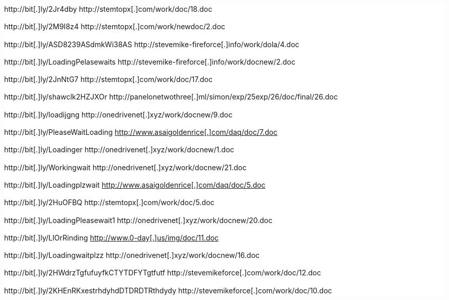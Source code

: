 
http://bit[.]ly/2Jr4dby
http://stemtopx[.]com/work/doc/18.doc


http://bit[.]ly/2M9I8z4
http://stemtopx[.]com/work/newdoc/2.doc


http://bit[.]ly/ASD8239ASdmkWi38AS
http://stevemike-fireforce[.]info/work/dola/4.doc


http://bit[.]ly/LoadingPelasewaits
http://stevemike-fireforce[.]info/work/docnew/2.doc


http://bit[.]ly/2JnNtG7
http://stemtopx[.]com/work/doc/17.doc


http://bit[.]ly/shawclk2HZJXOr
http://panelonetwothree[.]ml/simon/exp/25exp/26/doc/final/26.doc


http://bit[.]ly/loadijgng
http://onedrivenet[.]xyz/work/docnew/9.doc


http://bit[.]ly/PleaseWaitLoading
http://www.asaigoldenrice[.]com/daq/doc/7.doc


http://bit[.]ly/Loadinger
http://onedrivenet[.]xyz/work/docnew/1.doc


http://bit[.]ly/Workingwait
http://onedrivenet[.]xyz/work/docnew/21.doc


http://bit[.]ly/Loadingplzwait
http://www.asaigoldenrice[.]com/daq/doc/5.doc


http://bit[.]ly/2HuOFBQ
http://stemtopx[.]com/work/doc/5.doc


http://bit[.]ly/LoadingPleasewait1
http://onedrivenet[.]xyz/work/docnew/20.doc


http://bit[.]ly/LlOrRinding
http://www.0-day[.]us/img/doc/11.doc


http://bit[.]ly/Loadingwaitplzz
http://onedrivenet[.]xyz/work/docnew/16.doc


http://bit[.]ly/2HWdrzTgfufuyfkCTYTDFYTgtfutf
http://stevemikeforce[.]com/work/doc/12.doc


http://bit[.]ly/2KHEnRKxestrhdyhdDTDRDTRthdydy
http://stevemikeforce[.]com/work/doc/10.doc
